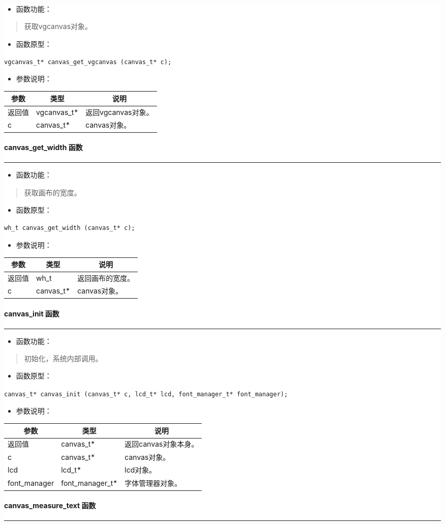 * 函数功能：

> <p id="canvas_t_canvas_get_vgcanvas">获取vgcanvas对象。

* 函数原型：

```
vgcanvas_t* canvas_get_vgcanvas (canvas_t* c);
```

* 参数说明：

| 参数 | 类型 | 说明 |
| -------- | ----- | --------- |
| 返回值 | vgcanvas\_t* | 返回vgcanvas对象。 |
| c | canvas\_t* | canvas对象。 |
#### canvas\_get\_width 函数
-----------------------

* 函数功能：

> <p id="canvas_t_canvas_get_width">获取画布的宽度。

* 函数原型：

```
wh_t canvas_get_width (canvas_t* c);
```

* 参数说明：

| 参数 | 类型 | 说明 |
| -------- | ----- | --------- |
| 返回值 | wh\_t | 返回画布的宽度。 |
| c | canvas\_t* | canvas对象。 |
#### canvas\_init 函数
-----------------------

* 函数功能：

> <p id="canvas_t_canvas_init">初始化，系统内部调用。

* 函数原型：

```
canvas_t* canvas_init (canvas_t* c, lcd_t* lcd, font_manager_t* font_manager);
```

* 参数说明：

| 参数 | 类型 | 说明 |
| -------- | ----- | --------- |
| 返回值 | canvas\_t* | 返回canvas对象本身。 |
| c | canvas\_t* | canvas对象。 |
| lcd | lcd\_t* | lcd对象。 |
| font\_manager | font\_manager\_t* | 字体管理器对象。 |
#### canvas\_measure\_text 函数
-----------------------
